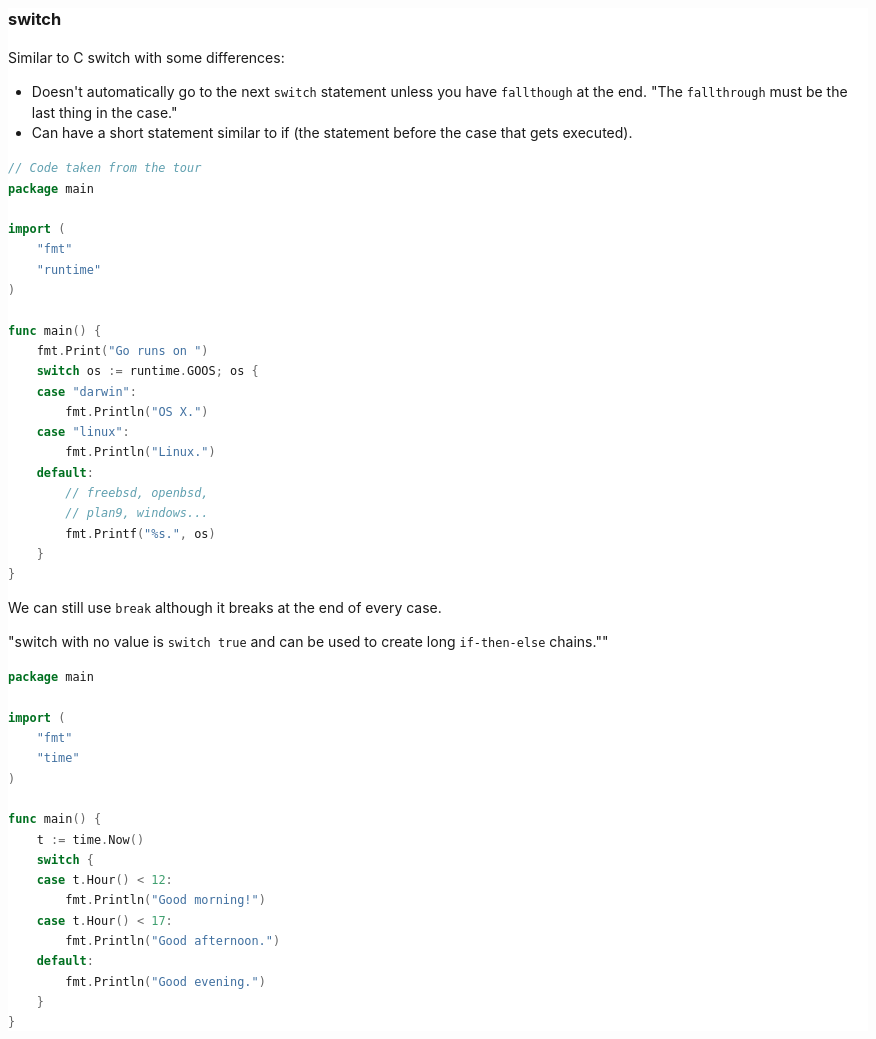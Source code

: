 <a name="switch"></a>
### switch
Similar to C switch with some differences:

* Doesn't automatically go to the next `switch` statement unless you have `fallthough` at the end. "The `fallthrough` must be the last thing in the case."
* Can have a short statement similar to if (the statement before the case that gets executed).

``` go
// Code taken from the tour
package main

import (
	"fmt"
	"runtime"
)

func main() {
	fmt.Print("Go runs on ")
	switch os := runtime.GOOS; os {
	case "darwin":
		fmt.Println("OS X.")
	case "linux":
		fmt.Println("Linux.")
	default:
		// freebsd, openbsd,
		// plan9, windows...
		fmt.Printf("%s.", os)
	}
}
```

We can still use `break` although it breaks at the end of every case.

"switch with no value is `switch true` and can be used to create long `if-then-else` chains.""

``` go
package main

import (
	"fmt"
	"time"
)

func main() {
	t := time.Now()
	switch {
	case t.Hour() < 12:
		fmt.Println("Good morning!")
	case t.Hour() < 17:
		fmt.Println("Good afternoon.")
	default:
		fmt.Println("Good evening.")
	}
}
```
